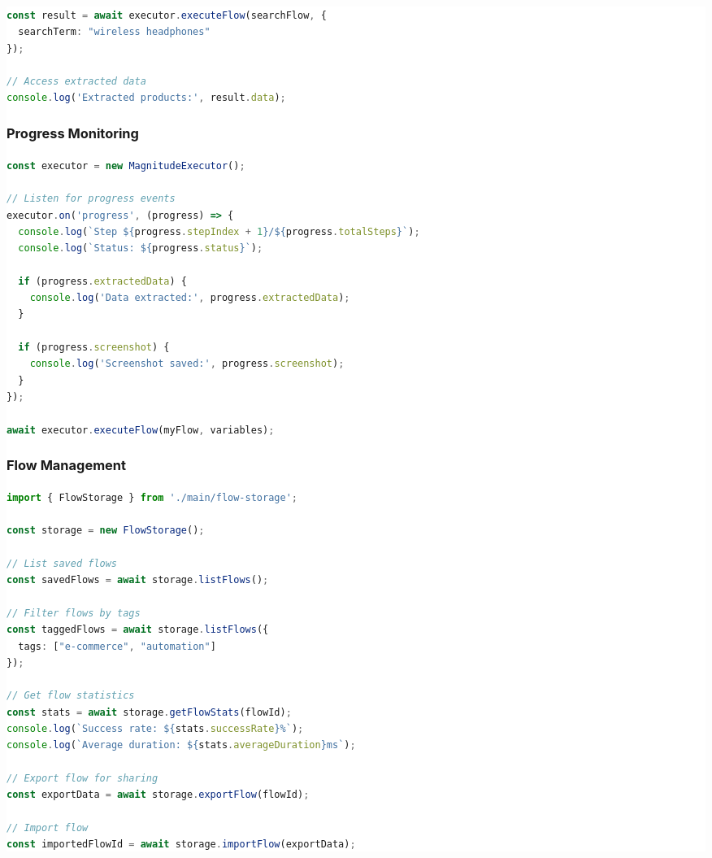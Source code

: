 ```typescript
const result = await executor.executeFlow(searchFlow, {
  searchTerm: "wireless headphones"
});

// Access extracted data
console.log('Extracted products:', result.data);
```

### Progress Monitoring

```typescript
const executor = new MagnitudeExecutor();

// Listen for progress events
executor.on('progress', (progress) => {
  console.log(`Step ${progress.stepIndex + 1}/${progress.totalSteps}`);
  console.log(`Status: ${progress.status}`);
  
  if (progress.extractedData) {
    console.log('Data extracted:', progress.extractedData);
  }
  
  if (progress.screenshot) {
    console.log('Screenshot saved:', progress.screenshot);
  }
});

await executor.executeFlow(myFlow, variables);
```

### Flow Management

```typescript
import { FlowStorage } from './main/flow-storage';

const storage = new FlowStorage();

// List saved flows
const savedFlows = await storage.listFlows();

// Filter flows by tags
const taggedFlows = await storage.listFlows({
  tags: ["e-commerce", "automation"]
});

// Get flow statistics
const stats = await storage.getFlowStats(flowId);
console.log(`Success rate: ${stats.successRate}%`);
console.log(`Average duration: ${stats.averageDuration}ms`);

// Export flow for sharing
const exportData = await storage.exportFlow(flowId);

// Import flow
const importedFlowId = await storage.importFlow(exportData);
```
